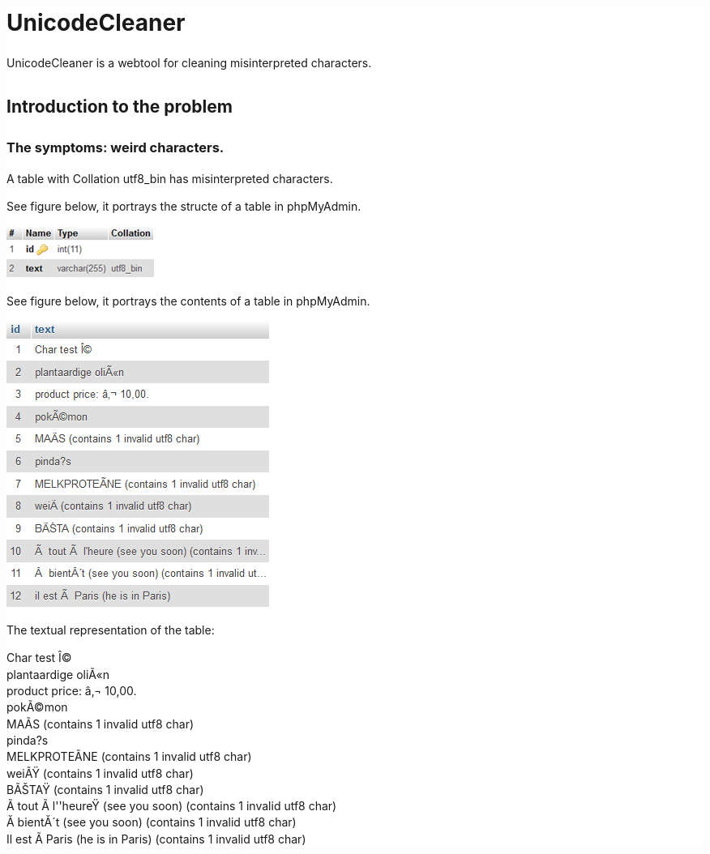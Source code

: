 # UnicodeCleaner
UnicodeCleaner is a webtool for cleaning misinterpreted characters.

## Introduction to the problem 

### The symptoms: weird characters. 
A table with Collation utf8_bin has misinterpreted characters. 

See figure below, it portrays the structe of a table in phpMyAdmin.

 ![The structure of a table](https://github.com/jmediatechnology/UnicodeCleaner/blob/master/img/01_structure_of_table.png "This table uses utf8_bin")

 

See figure below, it portrays the contents of a table in phpMyAdmin. 

 ![The content of a table](https://github.com/jmediatechnology/UnicodeCleaner/blob/master/img/02_misinterpreted_content.png "The table contains data with misinterpreted characters")
 

The textual representation of the table: 

Char test Î©\
plantaardige oliÃ«n\
product price: â‚¬ 10,00.\
pokÃ©mon\
MAÃS (contains 1 invalid utf8 char)\
pinda?s\
MELKPROTEÃNE (contains 1 invalid utf8 char)\
weiÃŸ (contains 1 invalid utf8 char)\
BÃŠTAŸ (contains 1 invalid utf8 char)\
Ã  tout Ã  l''heureŸ (see you soon) (contains 1 invalid utf8 char)\
Ă  bientĂ´t (see you soon) (contains 1 invalid utf8 char)\
Il est Ã  Paris (he is in Paris) (contains 1 invalid utf8 char)
